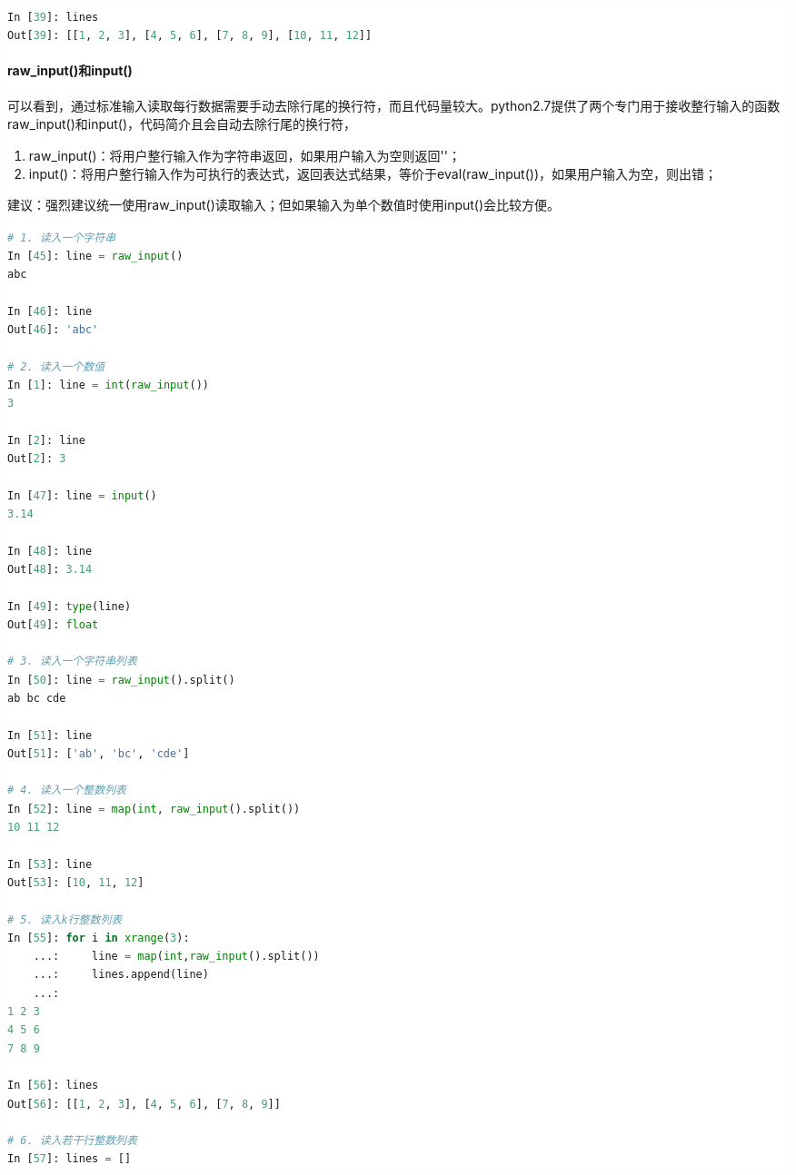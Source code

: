 ```python
In [39]: lines
Out[39]: [[1, 2, 3], [4, 5, 6], [7, 8, 9], [10, 11, 12]]
```

#### raw_input()和input()
可以看到，通过标准输入读取每行数据需要手动去除行尾的换行符，而且代码量较大。python2.7提供了两个专门用于接收整行输入的函数raw_input()和input()，代码简介且会自动去除行尾的换行符，

1. raw_input()：将用户整行输入作为字符串返回，如果用户输入为空则返回''；
2. input()：将用户整行输入作为可执行的表达式，返回表达式结果，等价于eval(raw_input())，如果用户输入为空，则出错；

建议：强烈建议统一使用raw_input()读取输入；但如果输入为单个数值时使用input()会比较方便。

```python
# 1. 读入一个字符串
In [45]: line = raw_input()
abc

In [46]: line
Out[46]: 'abc'

# 2. 读入一个数值
In [1]: line = int(raw_input())
3

In [2]: line
Out[2]: 3

In [47]: line = input()
3.14

In [48]: line
Out[48]: 3.14

In [49]: type(line)
Out[49]: float

# 3. 读入一个字符串列表
In [50]: line = raw_input().split()
ab bc cde

In [51]: line
Out[51]: ['ab', 'bc', 'cde']

# 4. 读入一个整数列表
In [52]: line = map(int, raw_input().split())
10 11 12

In [53]: line
Out[53]: [10, 11, 12]

# 5. 读入k行整数列表
In [55]: for i in xrange(3):
    ...:     line = map(int,raw_input().split())
    ...:     lines.append(line)
    ...:
1 2 3
4 5 6
7 8 9

In [56]: lines
Out[56]: [[1, 2, 3], [4, 5, 6], [7, 8, 9]]

# 6. 读入若干行整数列表
In [57]: lines = []
```